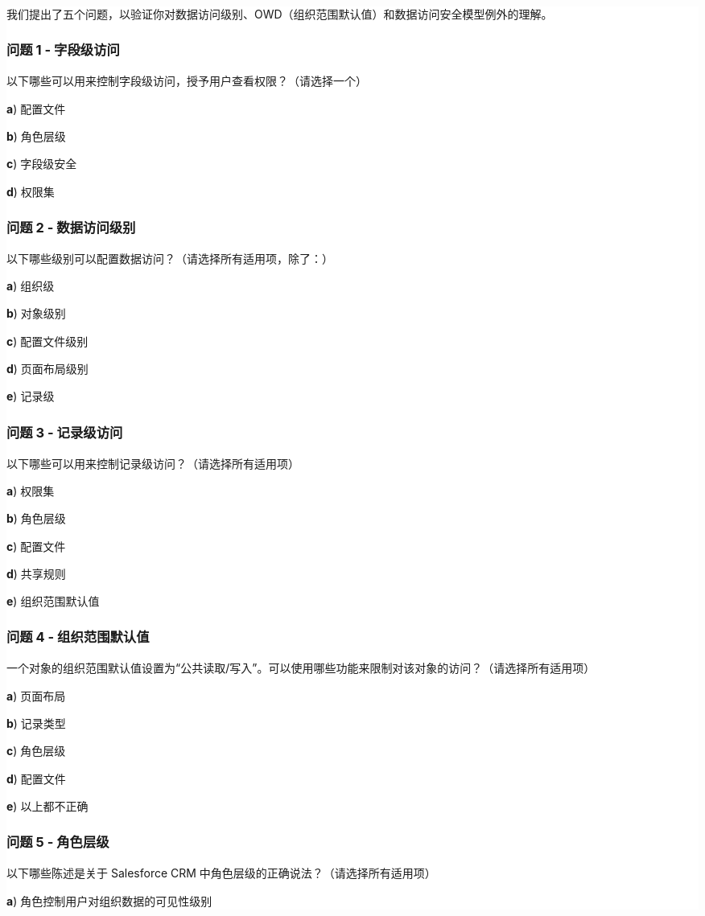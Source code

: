 我们提出了五个问题，以验证你对数据访问级别、OWD（组织范围默认值）和数据访问安全模型例外的理解。

### 问题 1 - 字段级访问

以下哪些可以用来控制字段级访问，授予用户查看权限？（请选择一个）

**a**) 配置文件

**b**) 角色层级

**c**) 字段级安全

**d**) 权限集

### 问题 2 - 数据访问级别

以下哪些级别可以配置数据访问？（请选择所有适用项，除了：）

**a**) 组织级

**b**) 对象级别

**c**) 配置文件级别

**d**) 页面布局级别

**e**) 记录级

### 问题 3 - 记录级访问

以下哪些可以用来控制记录级访问？（请选择所有适用项）

**a**) 权限集

**b**) 角色层级

**c**) 配置文件

**d**) 共享规则

**e**) 组织范围默认值

### 问题 4 - 组织范围默认值

一个对象的组织范围默认值设置为“公共读取/写入”。可以使用哪些功能来限制对该对象的访问？（请选择所有适用项）

**a**) 页面布局

**b**) 记录类型

**c**) 角色层级

**d**) 配置文件

**e**) 以上都不正确

### 问题 5 - 角色层级

以下哪些陈述是关于 Salesforce CRM 中角色层级的正确说法？（请选择所有适用项）

**a**) 角色控制用户对组织数据的可见性级别
